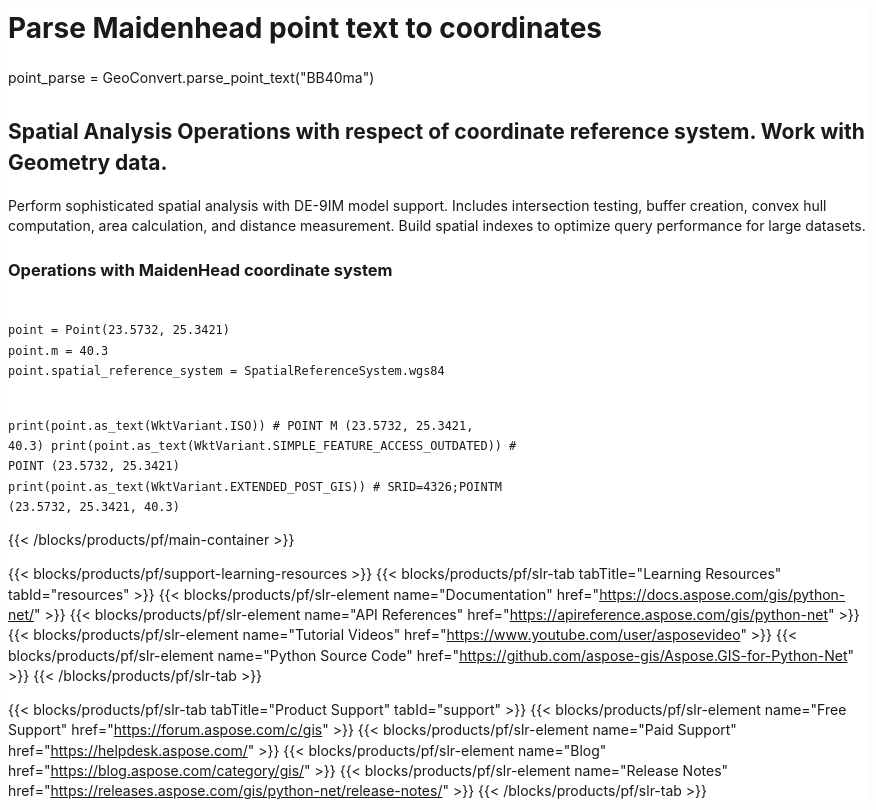 # Parse Maidenhead point text to coordinates
point_parse = GeoConvert.parse_point_text("BB40ma")
    </code></pre>
    </div>
   </div>
   <div class="col-lg-12">
    <h2 class="h2title">
     Spatial Analysis Operations with respect of coordinate reference system. Work with Geometry data.
    </h2>
    <p>
     Perform sophisticated spatial analysis with DE-9IM model support. Includes intersection testing, buffer creation, convex hull computation, area calculation, and distance measurement. Build spatial indexes to optimize query performance for large datasets.
    </p>
         <div class="codeblock" id="code">
     <h3>
      Operations with MaidenHead coordinate system
     </h3>
     <pre><code class="python">
point = Point(23.5732, 25.3421)
point.m = 40.3
point.spatial_reference_system = SpatialReferenceSystem.wgs84

print(point.as_text(WktVariant.ISO))  # POINT M (23.5732, 25.3421, 40.3)
print(point.as_text(WktVariant.SIMPLE_FEATURE_ACCESS_OUTDATED))  # POINT (23.5732, 25.3421)
print(point.as_text(WktVariant.EXTENDED_POST_GIS))  # SRID=4326;POINTM (23.5732, 25.3421, 40.3)
    </code></pre>
    </div>
   </div>
  </div>
 </div>
</div>


{{< /blocks/products/pf/main-container >}}

{{< blocks/products/pf/support-learning-resources >}}
{{< blocks/products/pf/slr-tab tabTitle="Learning Resources" tabId="resources" >}}
{{< blocks/products/pf/slr-element name="Documentation" href="https://docs.aspose.com/gis/python-net/" >}}
{{< blocks/products/pf/slr-element name="API References" href="https://apireference.aspose.com/gis/python-net" >}}
{{< blocks/products/pf/slr-element name="Tutorial Videos" href="https://www.youtube.com/user/asposevideo" >}}
{{< blocks/products/pf/slr-element name="Python Source Code" href="https://github.com/aspose-gis/Aspose.GIS-for-Python-Net" >}}
{{< /blocks/products/pf/slr-tab >}}

{{< blocks/products/pf/slr-tab tabTitle="Product Support" tabId="support" >}}
{{< blocks/products/pf/slr-element name="Free Support" href="https://forum.aspose.com/c/gis" >}}
{{< blocks/products/pf/slr-element name="Paid Support" href="https://helpdesk.aspose.com/" >}}
{{< blocks/products/pf/slr-element name="Blog" href="https://blog.aspose.com/category/gis/" >}}
{{< blocks/products/pf/slr-element name="Release Notes" href="https://releases.aspose.com/gis/python-net/release-notes/" >}}
{{< /blocks/products/pf/slr-tab >}}
